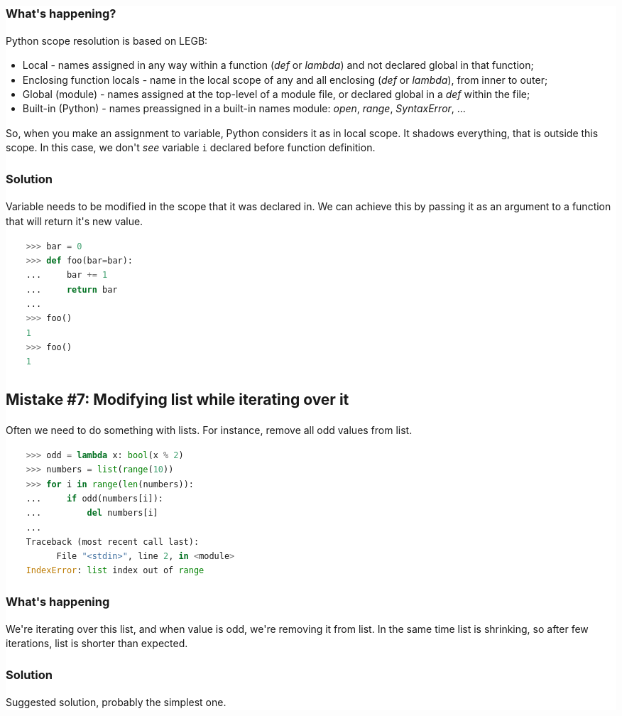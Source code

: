 ### What's happening?
Python scope resolution is based on LEGB:

* Local - names assigned in any way within a function (*def* or *lambda*) and not declared global in that function;
* Enclosing function locals - name in the local scope of any and all enclosing (*def* or *lambda*), from inner to outer;
* Global (module) - names assigned at the top-level of a module file, or declared global in a *def* within the file;
* Built-in (Python) - names preassigned in a built-in names module: *open*, *range*, *SyntaxError*, ...

So, when you make an assignment to variable, Python considers it as in local scope. It shadows everything, that is outside this scope. In this case, we don't *see* variable `i` declared before function definition.

### Solution
Variable needs to be modified in the scope that it was declared in. We can achieve this by passing it as an argument to a function that will return it's new value.

```python
    >>> bar = 0
    >>> def foo(bar=bar):
    ...     bar += 1
    ...     return bar
    ...
    >>> foo()
    1
    >>> foo()
    1
```

## Mistake #7: Modifying list while iterating over it
Often we need to do something with lists. For instance, remove all odd values from list.

```python
    >>> odd = lambda x: bool(x % 2)
    >>> numbers = list(range(10))
    >>> for i in range(len(numbers)):
    ...     if odd(numbers[i]):
    ...         del numbers[i]
    ...
    Traceback (most recent call last):
	      File "<stdin>", line 2, in <module>
    IndexError: list index out of range
```

### What's happening
We're iterating over this list, and when value is odd, we're removing it from list. In the same time list is shrinking, so after few iterations, list is shorter than expected.

### Solution
Suggested solution, probably the simplest one.


[1]: http://www.toptal.com/python/top-10-mistakes-that-python-programmers-make
[2]: http://docs.python-guide.org/en/latest/writing/gotchas/#mutable-default-arguments
[3]: http://docs.python-guide.org/en/latest/writing/gotchas/#late-binding-closures
[10]: http://www.onlamp.com/pub/a/python/2004/02/05/learn_python.html?page=2
[4]: http://legacy.python.org/dev/peps/pep-0253/
[5]: https://docs.python.org/2/tutorial/errors.html#handling-exceptions
[6]: https://docs.python.org/2/tutorial/datastructures.html#list-comprehensions
[7]: https://docs.python.org/2/tutorial/modules.html#the-module-search-path
[8]: https://docs.python.org/3/reference/compound_stmts.html#except